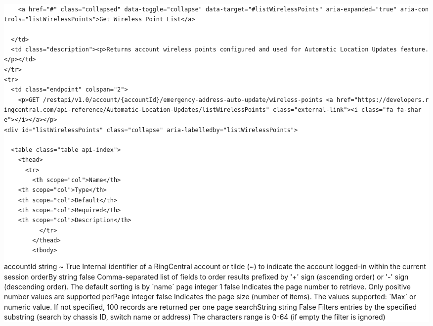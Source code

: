         <a href="#" class="collapsed" data-toggle="collapse" data-target="#listWirelessPoints" aria-expanded="true" aria-controls="listWirelessPoints">Get Wireless Point List</a> 
        
      </td>
      <td class="description"><p>Returns account wireless points configured and used for Automatic Location Updates feature.</p></td>
    </tr>
    <tr>
      <td class="endpoint" colspan="2">
        <p>GET /restapi/v1.0/account/{accountId}/emergency-address-auto-update/wireless-points <a href="https://developers.ringcentral.com/api-reference/Automatic-Location-Updates/listWirelessPoints" class="external-link"><i class="fa fa-share"></i></a></p>
	<div id="listWirelessPoints" class="collapse" aria-labelledby="listWirelessPoints">

	  <table class="table api-index">
	    <thead>
	      <tr>
	        <th scope="col">Name</th>
		<th scope="col">Type</th>
		<th scope="col">Default</th>
		<th scope="col">Required</th>
		<th scope="col">Description</th>
              </tr>
            </thead>
            <tbody>
<tr>
	      <td class="n">accountId</td>
	      <td class="t">string</td>
	      <td class="d">~</td>
	      <td class="r">True</td>
	      <td class="de">Internal identifier of a RingCentral account or tilde (~) to indicate the account logged-in within the current session</td>
            </tr>
<tr>
	      <td class="n">orderBy</td>
	      <td class="t">string</td>
	      <td class="d"></td>
	      <td class="r">false</td>
	      <td class="de">Comma-separated list of fields to order results prefixed by '+' sign (ascending order) or '-' sign (descending order). The default sorting is by `name`</td>
            </tr>
<tr>
	      <td class="n">page</td>
	      <td class="t">integer</td>
	      <td class="d">1</td>
	      <td class="r">false</td>
	      <td class="de">Indicates the page number to retrieve. Only positive number values are supported</td>
            </tr>
<tr>
	      <td class="n">perPage</td>
	      <td class="t">integer</td>
	      <td class="d"></td>
	      <td class="r">false</td>
	      <td class="de">Indicates the page size (number of items). The values supported: `Max` or numeric value. If not specified, 100 records are returned per one page</td>
            </tr>
<tr>
	      <td class="n">searchString</td>
	      <td class="t">string</td>
	      <td class="d"></td>
	      <td class="r">False</td>
	      <td class="de">Filters entries by the specified substring (search by chassis ID, switch name or address) The characters range is 0-64 (if empty the filter is ignored)</td>